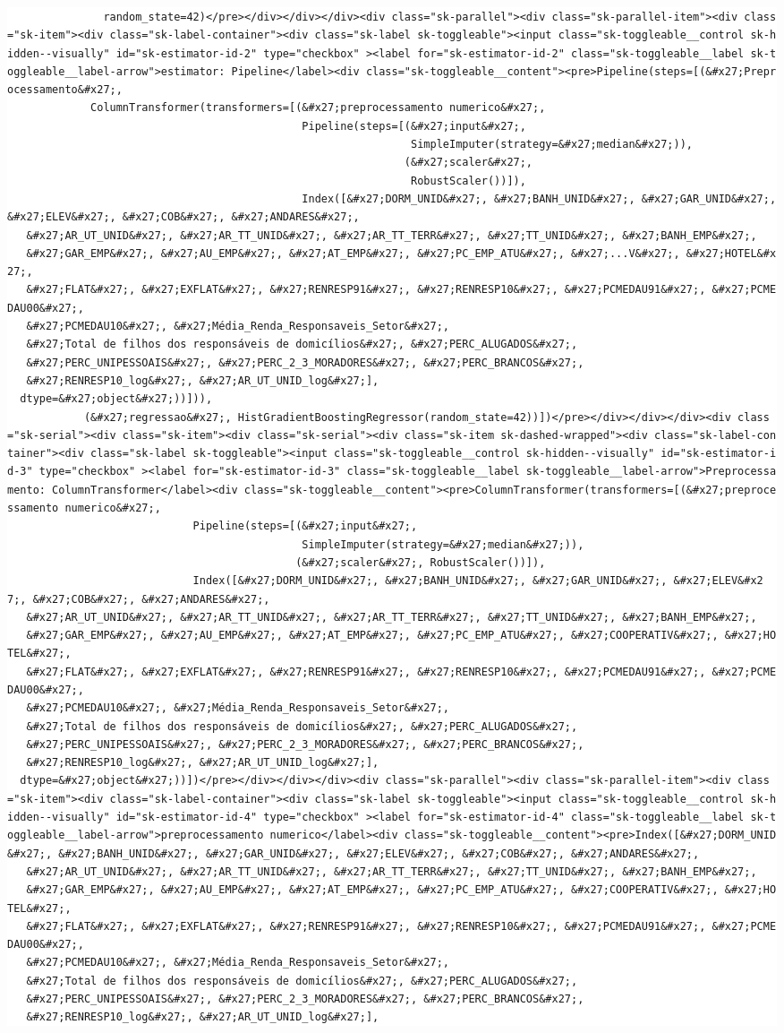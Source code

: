                    random_state=42)</pre></div></div></div><div class="sk-parallel"><div class="sk-parallel-item"><div class="sk-item"><div class="sk-label-container"><div class="sk-label sk-toggleable"><input class="sk-toggleable__control sk-hidden--visually" id="sk-estimator-id-2" type="checkbox" ><label for="sk-estimator-id-2" class="sk-toggleable__label sk-toggleable__label-arrow">estimator: Pipeline</label><div class="sk-toggleable__content"><pre>Pipeline(steps=[(&#x27;Preprocessamento&#x27;,
                 ColumnTransformer(transformers=[(&#x27;preprocessamento numerico&#x27;,
                                                  Pipeline(steps=[(&#x27;input&#x27;,
                                                                   SimpleImputer(strategy=&#x27;median&#x27;)),
                                                                  (&#x27;scaler&#x27;,
                                                                   RobustScaler())]),
                                                  Index([&#x27;DORM_UNID&#x27;, &#x27;BANH_UNID&#x27;, &#x27;GAR_UNID&#x27;, &#x27;ELEV&#x27;, &#x27;COB&#x27;, &#x27;ANDARES&#x27;,
       &#x27;AR_UT_UNID&#x27;, &#x27;AR_TT_UNID&#x27;, &#x27;AR_TT_TERR&#x27;, &#x27;TT_UNID&#x27;, &#x27;BANH_EMP&#x27;,
       &#x27;GAR_EMP&#x27;, &#x27;AU_EMP&#x27;, &#x27;AT_EMP&#x27;, &#x27;PC_EMP_ATU&#x27;, &#x27;...V&#x27;, &#x27;HOTEL&#x27;,
       &#x27;FLAT&#x27;, &#x27;EXFLAT&#x27;, &#x27;RENRESP91&#x27;, &#x27;RENRESP10&#x27;, &#x27;PCMEDAU91&#x27;, &#x27;PCMEDAU00&#x27;,
       &#x27;PCMEDAU10&#x27;, &#x27;Média_Renda_Responsaveis_Setor&#x27;,
       &#x27;Total de filhos dos responsáveis de domicílios&#x27;, &#x27;PERC_ALUGADOS&#x27;,
       &#x27;PERC_UNIPESSOAIS&#x27;, &#x27;PERC_2_3_MORADORES&#x27;, &#x27;PERC_BRANCOS&#x27;,
       &#x27;RENRESP10_log&#x27;, &#x27;AR_UT_UNID_log&#x27;],
      dtype=&#x27;object&#x27;))])),
                (&#x27;regressao&#x27;, HistGradientBoostingRegressor(random_state=42))])</pre></div></div></div><div class="sk-serial"><div class="sk-item"><div class="sk-serial"><div class="sk-item sk-dashed-wrapped"><div class="sk-label-container"><div class="sk-label sk-toggleable"><input class="sk-toggleable__control sk-hidden--visually" id="sk-estimator-id-3" type="checkbox" ><label for="sk-estimator-id-3" class="sk-toggleable__label sk-toggleable__label-arrow">Preprocessamento: ColumnTransformer</label><div class="sk-toggleable__content"><pre>ColumnTransformer(transformers=[(&#x27;preprocessamento numerico&#x27;,
                                 Pipeline(steps=[(&#x27;input&#x27;,
                                                  SimpleImputer(strategy=&#x27;median&#x27;)),
                                                 (&#x27;scaler&#x27;, RobustScaler())]),
                                 Index([&#x27;DORM_UNID&#x27;, &#x27;BANH_UNID&#x27;, &#x27;GAR_UNID&#x27;, &#x27;ELEV&#x27;, &#x27;COB&#x27;, &#x27;ANDARES&#x27;,
       &#x27;AR_UT_UNID&#x27;, &#x27;AR_TT_UNID&#x27;, &#x27;AR_TT_TERR&#x27;, &#x27;TT_UNID&#x27;, &#x27;BANH_EMP&#x27;,
       &#x27;GAR_EMP&#x27;, &#x27;AU_EMP&#x27;, &#x27;AT_EMP&#x27;, &#x27;PC_EMP_ATU&#x27;, &#x27;COOPERATIV&#x27;, &#x27;HOTEL&#x27;,
       &#x27;FLAT&#x27;, &#x27;EXFLAT&#x27;, &#x27;RENRESP91&#x27;, &#x27;RENRESP10&#x27;, &#x27;PCMEDAU91&#x27;, &#x27;PCMEDAU00&#x27;,
       &#x27;PCMEDAU10&#x27;, &#x27;Média_Renda_Responsaveis_Setor&#x27;,
       &#x27;Total de filhos dos responsáveis de domicílios&#x27;, &#x27;PERC_ALUGADOS&#x27;,
       &#x27;PERC_UNIPESSOAIS&#x27;, &#x27;PERC_2_3_MORADORES&#x27;, &#x27;PERC_BRANCOS&#x27;,
       &#x27;RENRESP10_log&#x27;, &#x27;AR_UT_UNID_log&#x27;],
      dtype=&#x27;object&#x27;))])</pre></div></div></div><div class="sk-parallel"><div class="sk-parallel-item"><div class="sk-item"><div class="sk-label-container"><div class="sk-label sk-toggleable"><input class="sk-toggleable__control sk-hidden--visually" id="sk-estimator-id-4" type="checkbox" ><label for="sk-estimator-id-4" class="sk-toggleable__label sk-toggleable__label-arrow">preprocessamento numerico</label><div class="sk-toggleable__content"><pre>Index([&#x27;DORM_UNID&#x27;, &#x27;BANH_UNID&#x27;, &#x27;GAR_UNID&#x27;, &#x27;ELEV&#x27;, &#x27;COB&#x27;, &#x27;ANDARES&#x27;,
       &#x27;AR_UT_UNID&#x27;, &#x27;AR_TT_UNID&#x27;, &#x27;AR_TT_TERR&#x27;, &#x27;TT_UNID&#x27;, &#x27;BANH_EMP&#x27;,
       &#x27;GAR_EMP&#x27;, &#x27;AU_EMP&#x27;, &#x27;AT_EMP&#x27;, &#x27;PC_EMP_ATU&#x27;, &#x27;COOPERATIV&#x27;, &#x27;HOTEL&#x27;,
       &#x27;FLAT&#x27;, &#x27;EXFLAT&#x27;, &#x27;RENRESP91&#x27;, &#x27;RENRESP10&#x27;, &#x27;PCMEDAU91&#x27;, &#x27;PCMEDAU00&#x27;,
       &#x27;PCMEDAU10&#x27;, &#x27;Média_Renda_Responsaveis_Setor&#x27;,
       &#x27;Total de filhos dos responsáveis de domicílios&#x27;, &#x27;PERC_ALUGADOS&#x27;,
       &#x27;PERC_UNIPESSOAIS&#x27;, &#x27;PERC_2_3_MORADORES&#x27;, &#x27;PERC_BRANCOS&#x27;,
       &#x27;RENRESP10_log&#x27;, &#x27;AR_UT_UNID_log&#x27;],